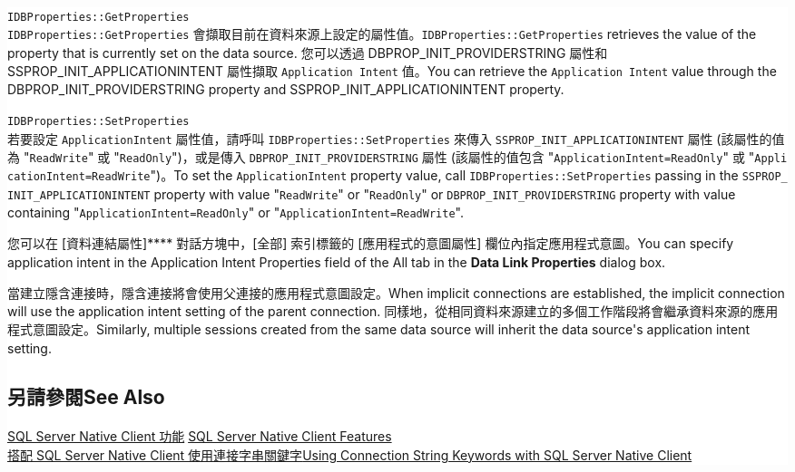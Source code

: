  `IDBProperties::GetProperties`  
 <span data-ttu-id="c41c0-188">`IDBProperties::GetProperties` 會擷取目前在資料來源上設定的屬性值。</span><span class="sxs-lookup"><span data-stu-id="c41c0-188">`IDBProperties::GetProperties` retrieves the value of the property that is currently set on the data source.</span></span>  <span data-ttu-id="c41c0-189">您可以透過 DBPROP_INIT_PROVIDERSTRING 屬性和 SSPROP_INIT_APPLICATIONINTENT 屬性擷取 `Application Intent` 值。</span><span class="sxs-lookup"><span data-stu-id="c41c0-189">You can retrieve the `Application Intent` value through the DBPROP_INIT_PROVIDERSTRING property and SSPROP_INIT_APPLICATIONINTENT property.</span></span>  
  
 `IDBProperties::SetProperties`  
 <span data-ttu-id="c41c0-190">若要設定 `ApplicationIntent` 屬性值，請呼叫 `IDBProperties::SetProperties` 來傳入 `SSPROP_INIT_APPLICATIONINTENT` 屬性 (該屬性的值為 "`ReadWrite`" 或 "`ReadOnly`")，或是傳入 `DBPROP_INIT_PROVIDERSTRING` 屬性 (該屬性的值包含 "`ApplicationIntent=ReadOnly`" 或 "`ApplicationIntent=ReadWrite`")。</span><span class="sxs-lookup"><span data-stu-id="c41c0-190">To set the `ApplicationIntent` property value, call `IDBProperties::SetProperties` passing in the `SSPROP_INIT_APPLICATIONINTENT` property with value "`ReadWrite`" or "`ReadOnly`" or `DBPROP_INIT_PROVIDERSTRING` property with value containing "`ApplicationIntent=ReadOnly`" or "`ApplicationIntent=ReadWrite`".</span></span>  
  
 <span data-ttu-id="c41c0-191">您可以在 [資料連結屬性]\*\*\*\* 對話方塊中，[全部] 索引標籤的 [應用程式的意圖屬性] 欄位內指定應用程式意圖。</span><span class="sxs-lookup"><span data-stu-id="c41c0-191">You can specify application intent in the Application Intent Properties field of the All tab in the **Data Link Properties** dialog box.</span></span>  
  
 <span data-ttu-id="c41c0-192">當建立隱含連接時，隱含連接將會使用父連接的應用程式意圖設定。</span><span class="sxs-lookup"><span data-stu-id="c41c0-192">When implicit connections are established, the implicit connection will use the application intent setting of the parent connection.</span></span> <span data-ttu-id="c41c0-193">同樣地，從相同資料來源建立的多個工作階段將會繼承資料來源的應用程式意圖設定。</span><span class="sxs-lookup"><span data-stu-id="c41c0-193">Similarly, multiple sessions created from the same data source will inherit the data source's application intent setting.</span></span>  
  
## <a name="see-also"></a><span data-ttu-id="c41c0-194">另請參閱</span><span class="sxs-lookup"><span data-stu-id="c41c0-194">See Also</span></span>  
 <span data-ttu-id="c41c0-195">[SQL Server Native Client 功能](sql-server-native-client-features.md) </span><span class="sxs-lookup"><span data-stu-id="c41c0-195">[SQL Server Native Client Features](sql-server-native-client-features.md) </span></span>  
 [<span data-ttu-id="c41c0-196">搭配 SQL Server Native Client 使用連接字串關鍵字</span><span class="sxs-lookup"><span data-stu-id="c41c0-196">Using Connection String Keywords with SQL Server Native Client</span></span>](../applications/using-connection-string-keywords-with-sql-server-native-client.md)  
  
  
